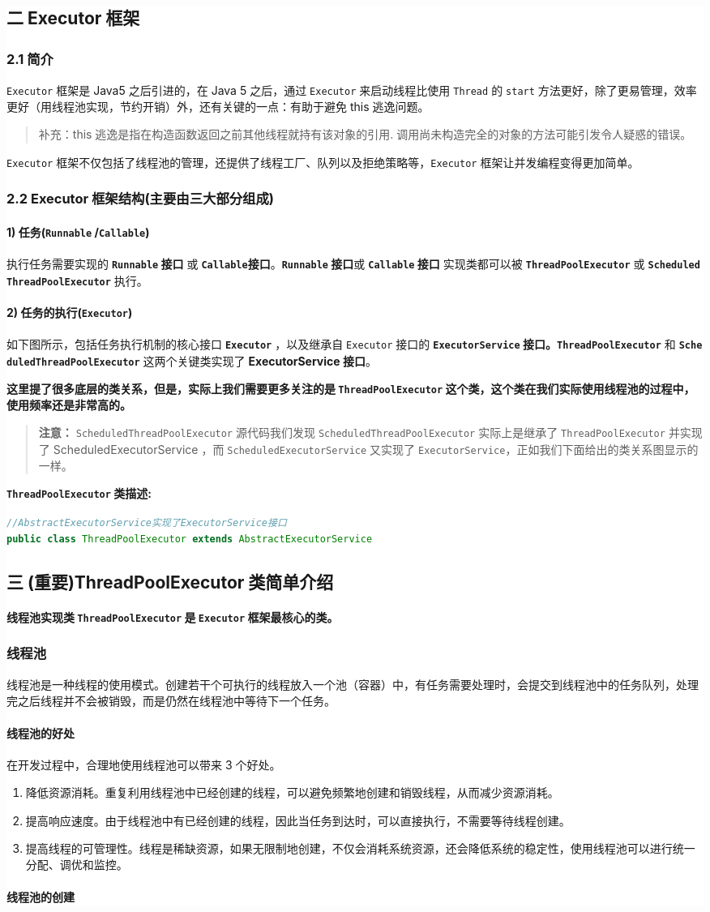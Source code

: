 ## 二 Executor 框架

### 2.1 简介

`Executor` 框架是 Java5 之后引进的，在 Java 5 之后，通过 `Executor` 来启动线程比使用 `Thread` 的 `start` 方法更好，除了更易管理，效率更好（用线程池实现，节约开销）外，还有关键的一点：有助于避免 this 逃逸问题。

> 补充：this 逃逸是指在构造函数返回之前其他线程就持有该对象的引用. 调用尚未构造完全的对象的方法可能引发令人疑惑的错误。

`Executor` 框架不仅包括了线程池的管理，还提供了线程工厂、队列以及拒绝策略等，`Executor` 框架让并发编程变得更加简单。

### 2.2 Executor 框架结构(主要由三大部分组成)

#### 1) 任务(`Runnable` /`Callable`)

执行任务需要实现的 **`Runnable` 接口** 或 **`Callable`接口**。**`Runnable` 接口**或 **`Callable` 接口** 实现类都可以被 **`ThreadPoolExecutor`** 或 **`ScheduledThreadPoolExecutor`** 执行。

#### 2) 任务的执行(`Executor`)

如下图所示，包括任务执行机制的核心接口 **`Executor`** ，以及继承自 `Executor` 接口的 **`ExecutorService` 接口。`ThreadPoolExecutor`** 和 **`ScheduledThreadPoolExecutor`** 这两个关键类实现了 **ExecutorService 接口**。

**这里提了很多底层的类关系，但是，实际上我们需要更多关注的是 `ThreadPoolExecutor` 这个类，这个类在我们实际使用线程池的过程中，使用频率还是非常高的。**

> **注意：**  `ScheduledThreadPoolExecutor` 源代码我们发现 `ScheduledThreadPoolExecutor` 实际上是继承了 `ThreadPoolExecutor` 并实现了 ScheduledExecutorService ，而 `ScheduledExecutorService` 又实现了 `ExecutorService`，正如我们下面给出的类关系图显示的一样。

**`ThreadPoolExecutor` 类描述:**

```java
//AbstractExecutorService实现了ExecutorService接口
public class ThreadPoolExecutor extends AbstractExecutorService
```

## 三 (重要)ThreadPoolExecutor 类简单介绍

**线程池实现类 `ThreadPoolExecutor` 是 `Executor` 框架最核心的类。**

### 线程池

线程池是一种线程的使用模式。创建若干个可执行的线程放入一个池（容器）中，有任务需要处理时，会提交到线程池中的任务队列，处理完之后线程并不会被销毁，而是仍然在线程池中等待下一个任务。

#### 线程池的好处

在开发过程中，合理地使用线程池可以带来 3 个好处。

1. 降低资源消耗。重复利用线程池中已经创建的线程，可以避免频繁地创建和销毁线程，从而减少资源消耗。

2. 提高响应速度。由于线程池中有已经创建的线程，因此当任务到达时，可以直接执行，不需要等待线程创建。

3. 提高线程的可管理性。线程是稀缺资源，如果无限制地创建，不仅会消耗系统资源，还会降低系统的稳定性，使用线程池可以进行统一分配、调优和监控。

#### 线程池的创建
